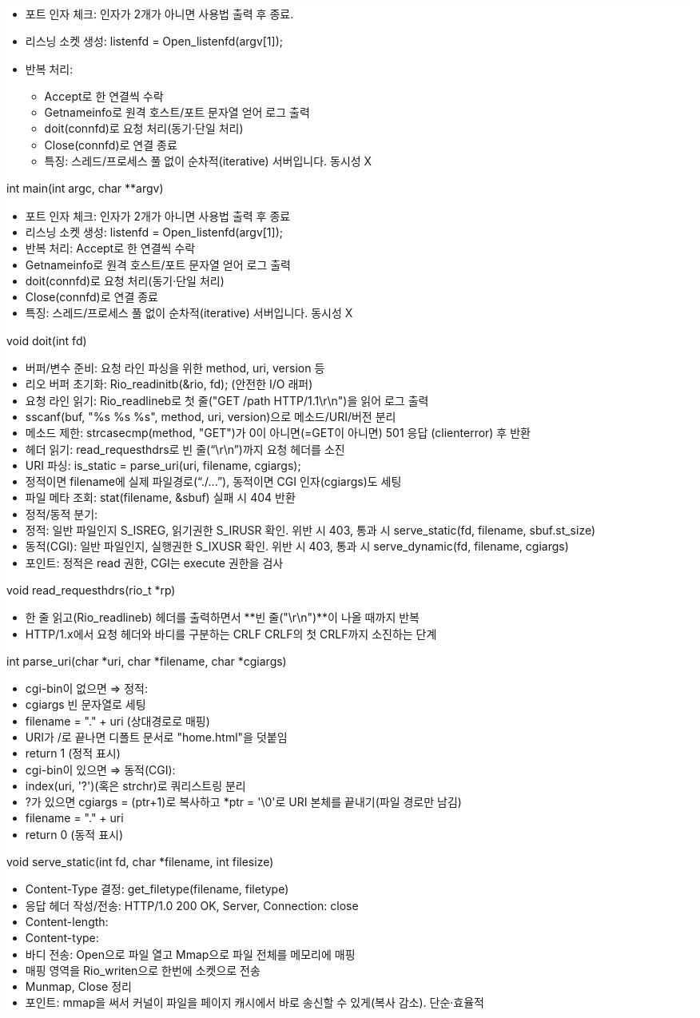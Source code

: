 - 포트 인자 체크: 인자가 2개가 아니면 사용법 출력 후 종료.

- 리스닝 소켓 생성: listenfd = Open_listenfd(argv[1]);

- 반복 처리:
  - Accept로 한 연결씩 수락
  - Getnameinfo로 원격 호스트/포트 문자열 얻어 로그 출력
  - doit(connfd)로 요청 처리(동기·단일 처리)
  - Close(connfd)로 연결 종료
  - 특징: 스레드/프로세스 풀 없이 순차적(iterative) 서버입니다. 동시성 X

int main(int argc, char **argv)

- 포트 인자 체크: 인자가 2개가 아니면 사용법 출력 후 종료
- 리스닝 소켓 생성: listenfd = Open_listenfd(argv[1]);
- 반복 처리: Accept로 한 연결씩 수락
- Getnameinfo로 원격 호스트/포트 문자열 얻어 로그 출력
- doit(connfd)로 요청 처리(동기·단일 처리)
- Close(connfd)로 연결 종료
- 특징: 스레드/프로세스 풀 없이 순차적(iterative) 서버입니다. 동시성 X

void doit(int fd)

- 버퍼/변수 준비: 요청 라인 파싱을 위한 method, uri, version 등
- 리오 버퍼 초기화: Rio_readinitb(&rio, fd); (안전한 I/O 래퍼)
- 요청 라인 읽기: Rio_readlineb로 첫 줄("GET /path HTTP/1.1\r\n")을 읽어 로그 출력
- sscanf(buf, "%s %s %s", method, uri, version)으로 메소드/URI/버전 분리
- 메소드 제한: strcasecmp(method, "GET")가 0이 아니면(=GET이 아니면) 501 응답 (clienterror) 후 반환
- 헤더 읽기: read_requesthdrs로 빈 줄(“\r\n”)까지 요청 헤더를 소진
- URI 파싱: is_static = parse_uri(uri, filename, cgiargs);
- 정적이면 filename에 실제 파일경로(“./...”), 동적이면 CGI 인자(cgiargs)도 세팅
- 파일 메타 조회: stat(filename, &sbuf) 실패 시 404 반환
- 정적/동적 분기: 
- 정적: 일반 파일인지 S_ISREG, 읽기권한 S_IRUSR 확인. 위반 시 403, 통과 시 serve_static(fd, filename, sbuf.st_size)
- 동적(CGI): 일반 파일인지, 실행권한 S_IXUSR 확인. 위반 시 403, 통과 시 serve_dynamic(fd, filename, cgiargs)
- 포인트: 정적은 read 권한, CGI는 execute 권한을 검사

void read_requesthdrs(rio_t *rp)

- 한 줄 읽고(Rio_readlineb) 헤더를 출력하면서 **빈 줄("\r\n")**이 나올 때까지 반복
- HTTP/1.x에서 요청 헤더와 바디를 구분하는 CRLF CRLF의 첫 CRLF까지 소진하는 단계

int parse_uri(char *uri, char *filename, char *cgiargs)
- cgi-bin이 없으면 ⇒ 정적:
- cgiargs 빈 문자열로 세팅
- filename = "." + uri (상대경로로 매핑)
- URI가 /로 끝나면 디폴트 문서로 "home.html"을 덧붙임
- return 1 (정적 표시)
- cgi-bin이 있으면 ⇒ 동적(CGI):
- index(uri, '?')(혹은 strchr)로 쿼리스트링 분리
- ?가 있으면 cgiargs = (ptr+1)로 복사하고 *ptr = '\0'로 URI 본체를 끝내기(파일 경로만 남김)
- filename = "." + uri
- return 0 (동적 표시)

void serve_static(int fd, char *filename, int filesize)
- Content-Type 결정: get_filetype(filename, filetype)
- 응답 헤더 작성/전송: HTTP/1.0 200 OK, Server, Connection: close
- Content-length: <filesize>
- Content-type: <filetype>
- 바디 전송: Open으로 파일 열고 Mmap으로 파일 전체를 메모리에 매핑
- 매핑 영역을 Rio_writen으로 한번에 소켓으로 전송
- Munmap, Close 정리
- 포인트: mmap을 써서 커널이 파일을 페이지 캐시에서 바로 송신할 수 있게(복사 감소). 단순·효율적
